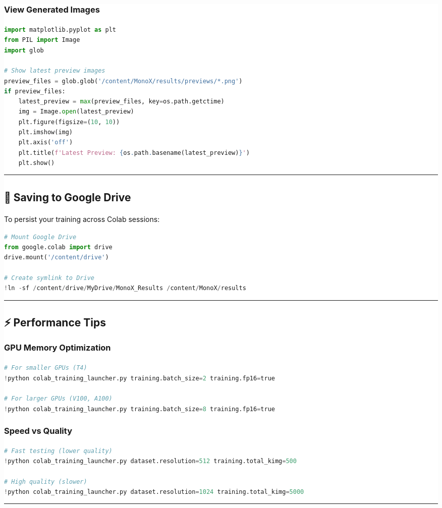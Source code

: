### View Generated Images

```python
import matplotlib.pyplot as plt
from PIL import Image
import glob

# Show latest preview images
preview_files = glob.glob('/content/MonoX/results/previews/*.png')
if preview_files:
    latest_preview = max(preview_files, key=os.path.getctime)
    img = Image.open(latest_preview)
    plt.figure(figsize=(10, 10))
    plt.imshow(img)
    plt.axis('off')
    plt.title(f'Latest Preview: {os.path.basename(latest_preview)}')
    plt.show()
```

---

## 💾 Saving to Google Drive

To persist your training across Colab sessions:

```python
# Mount Google Drive
from google.colab import drive
drive.mount('/content/drive')

# Create symlink to Drive
!ln -sf /content/drive/MyDrive/MonoX_Results /content/MonoX/results
```

---

## ⚡ Performance Tips

### GPU Memory Optimization

```python
# For smaller GPUs (T4)
!python colab_training_launcher.py training.batch_size=2 training.fp16=true

# For larger GPUs (V100, A100)  
!python colab_training_launcher.py training.batch_size=8 training.fp16=true
```

### Speed vs Quality

```python
# Fast testing (lower quality)
!python colab_training_launcher.py dataset.resolution=512 training.total_kimg=500

# High quality (slower)
!python colab_training_launcher.py dataset.resolution=1024 training.total_kimg=5000
```

---